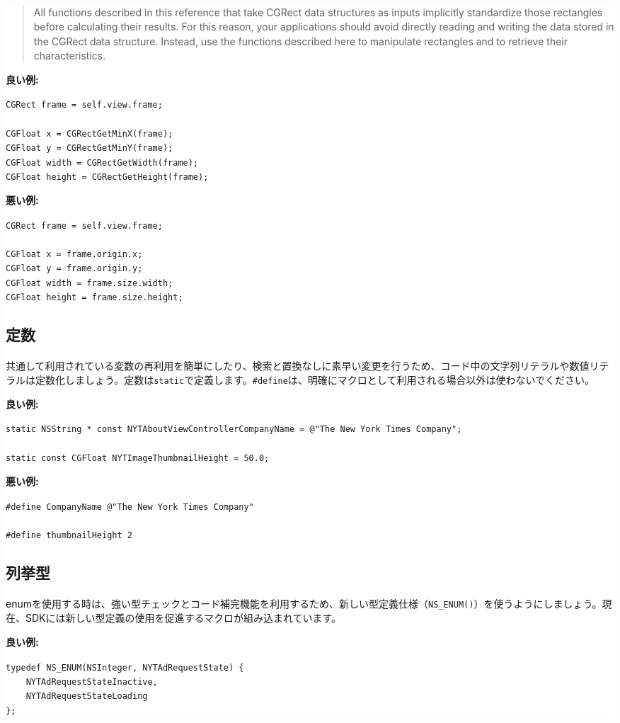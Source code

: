 > All functions described in this reference that take CGRect data structures as inputs implicitly standardize those rectangles before calculating their results. For this reason, your applications should avoid directly reading and writing the data stored in the CGRect data structure. Instead, use the functions described here to manipulate rectangles and to retrieve their characteristics.

**良い例:**

```objc
CGRect frame = self.view.frame;

CGFloat x = CGRectGetMinX(frame);
CGFloat y = CGRectGetMinY(frame);
CGFloat width = CGRectGetWidth(frame);
CGFloat height = CGRectGetHeight(frame);
```

**悪い例:**

```objc
CGRect frame = self.view.frame;

CGFloat x = frame.origin.x;
CGFloat y = frame.origin.y;
CGFloat width = frame.size.width;
CGFloat height = frame.size.height;
```

## 定数

共通して利用されている変数の再利用を簡単にしたり、検索と置換なしに素早い変更を行うため、コード中の文字列リテラルや数値リテラルは定数化しましょう。定数は`static`で定義します。`#define`は、明確にマクロとして利用される場合以外は使わないでください。

**良い例:**

```objc
static NSString * const NYTAboutViewControllerCompanyName = @"The New York Times Company";

static const CGFloat NYTImageThumbnailHeight = 50.0;
```

**悪い例:**

```objc
#define CompanyName @"The New York Times Company"

#define thumbnailHeight 2
```

## 列挙型

enumを使用する時は、強い型チェックとコード補完機能を利用するため、新しい型定義仕様（`NS_ENUM()`）を使うようにしましょう。現在、SDKには新しい型定義の使用を促進するマクロが組み込まれています。

**良い例:**

```objc
typedef NS_ENUM(NSInteger, NYTAdRequestState) {
    NYTAdRequestStateInactive,
    NYTAdRequestStateLoading
};
```
